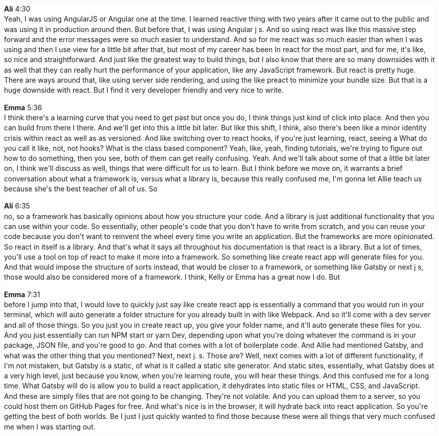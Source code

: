 **Ali**  4:30  
Yeah, I was using AngularJS or Angular one at the time. I learned reactive thing with two years after it came out to the public and was using it in production around then. But before that, I was using Angular j s. And so using react was like this massive step forward and the error messages were so much easier to understand. And so for me react was so much easier than when I was using and then I use view for a little bit after that, but most of my career has been In react for the most part, and for me, it's like, so nice and straightforward. And just like the greatest way to build things, but I also know that there are so many downsides with it as well that they can really hurt the performance of your application, like any JavaScript framework. But react is pretty huge. There are ways around that, like using server side rendering, and using the like preact to minimize your bundle size. But that is a huge downside with react. But I find it very developer friendly and very nice to write.

**Emma**  5:36  
I think there's a learning curve that you need to get past but once you do, I think things just kind of click into place. And then you can build from there I there. And we'll get into this a little bit later. But like this shift, I think, also there's been like a minor identity crisis within react as well as as versioned. And like switching over to react hooks, if you're just learning, react, seeing a What do you call it like, not, not hooks? What is the class based component? Yeah, like, yeah, finding tutorials, we're trying to figure out how to do something, then you see, both of them can get really confusing. Yeah. And we'll talk about some of that a little bit later on, I think we'll discuss as well, things that were difficult for us to learn. But I think before we move on, it warrants a brief conversation about what a framework is, versus what a library is, because this really confused me, I'm gonna let Allie teach us because she's the best teacher of all of us. So

**Ali**  6:35  
no, so a framework has basically opinions about how you structure your code. And a library is just additional functionality that you can use within your code. So essentially, other people's code that you don't have to write from scratch, and you can reuse your code because you don't want to reinvent the wheel every time you write an application. But the frameworks are more opinionated. So react in itself is a library. And that's what it says all throughout his documentation is that react is a library. But a lot of times, you'll use a tool on top of react to make it more into a framework. So something like create react app will generate files for you. And that would impose the structure of sorts instead, that would be closer to a framework, or something like Gatsby or next j s, those would also be considered more of a framework. I think, Kelly or Emma has a great now I do. But

**Emma**  7:31  
before I jump into that, I would love to quickly just say like create react app is essentially a command that you would run in your terminal, which will auto generate a folder structure for you already built in with like Webpack. And so it'll come with a dev server and all of those things. So you just you in create react up, you give your folder name, and it'll auto generate these files for you. And you just essentially can run NPM start or yarn Dev, depending upon what you're doing whatever the command is in your package, JSON file, and you're good to go. And that comes with a lot of boilerplate code. And Allie had mentioned Gatsby, and what was the other thing that you mentioned? Next, next j. s. Those are? Well, next comes with a lot of different functionality, if I'm not mistaken, but Gatsby is a static, of what is it called a static site generator. And static sites, essentially, what Gatsby does at a very high level, just because you know, when you're learning route, you will hear these things. And this confused me for a long time. What Gatsby will do is allow you to build a react application, it dehydrates into static files or HTML, CSS, and JavaScript. And these are simply files that are not going to be changing. They're not volatile. And you can upload them to a server, so you could host them on GitHub Pages for free. And what's nice is in the browser, it will hydrate back into react application. So you're getting the best of both worlds. Be I just I just quickly wanted to find those because these were all things that very much confused me when I was starting out.

